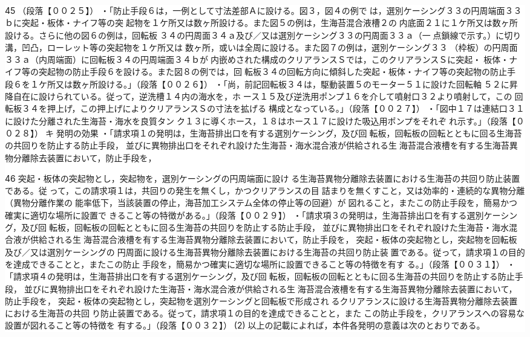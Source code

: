  
 45 
（段落【００２５】） 
・「防止手段６は，一例として寸法差部Ａに設ける。図３，図４の例で
は，選別ケーシング３３の円周端面３３ｂに突起・板体・ナイフ等の突
起物を１ケ所又は数ヶ所設ける。また図５の例は，生海苔混合液槽２の
内底面２１に１ケ所又は数ヶ所設ける。さらに他の図６の例は，回転板
３４の円周面３４ａ及び／又は選別ケーシング３３の円周面３３ａ（一
点鎖線で示す。）に切り溝，凹凸，ローレット等の突起物を１ケ所又は
数ヶ所，或いは全周に設ける。また図７の例は，選別ケーシング３３
（枠板）の円周面３３ａ（内周端面）に回転板３４の円周端面３４ｂが
内嵌めされた構成のクリアランスＳでは，このクリアランスＳに突起・
板体・ナイフ等の突起物の防止手段６を設ける。また図８の例では，回
転板３４の回転方向に傾斜した突起・板体・ナイフ等の突起物の防止手
段６を１ケ所又は数ヶ所設ける。」（段落【００２６】） 
・「尚，前記回転板３４は，駆動装置５のモーター５１に設けた回転軸
５２に昇降自在に設けられている。従って，逆洗槽１４内の海水を，ホ
ース１５及び逆洗用ポンプ１６を介して噴射口３２より噴射して，この
回転板３４を押上げ，この押上げによりクリアランスＳの寸法を拡げる
構成となっている。」（段落【００２７】） 
・「図中１７は連結口３１に設けた分離された生海苔・海水を良質タン
ク１３に導くホース，１８はホース１７に設けた吸込用ポンプをそれぞ
れ示す。」（段落【００２８】） 
キ 発明の効果 
・「請求項１の発明は，生海苔排出口を有する選別ケーシング，及び回
転板，回転板の回転とともに回る生海苔の共回りを防止する防止手段，
並びに異物排出口をそれぞれ設けた生海苔・海水混合液が供給される生
海苔混合液槽を有する生海苔異物分離除去装置において，防止手段を，
 
 
 46 
突起・板体の突起物とし，突起物を，選別ケーシングの円周端面に設け
る生海苔異物分離除去装置における生海苔の共回り防止装置である。従
って，この請求項１は，共回りの発生を無くし，かつクリアランスの目
詰まりを無くすこと，又は効率的・連続的な異物分離（異物分離作業の
能率低下，当該装置の停止，海苔加工システム全体の停止等の回避）が
図れること，またこの防止手段を，簡易かつ確実に適切な場所に設置で
きること等の特徴がある。」（段落【００２９】） 
・「請求項３の発明は，生海苔排出口を有する選別ケーシング，及び回
転板，回転板の回転とともに回る生海苔の共回りを防止する防止手段，
並びに異物排出口をそれぞれ設けた生海苔・海水混合液が供給される生
海苔混合液槽を有する生海苔異物分離除去装置において，防止手段を，
突起・板体の突起物とし，突起物を回転板及び／又は選別ケーシングの
円周面に設ける生海苔異物分離除去装置における生海苔の共回り防止装
置である。従って，請求項１の目的を達成できることと，またこの防止
手段を，簡易かつ確実に適切な場所に設置できること等の特徴を有す
る。」（段落【００３１】） 
・「請求項４の発明は，生海苔排出口を有する選別ケーシング，及び回
転板，回転板の回転とともに回る生海苔の共回りを防止する防止手段，
並びに異物排出口をそれぞれ設けた生海苔・海水混合液が供給される生
海苔混合液槽を有する生海苔異物分離除去装置において，防止手段を，
突起・板体の突起物とし，突起物を選別ケーシングと回転板で形成され
るクリアランスに設ける生海苔異物分離除去装置における生海苔の共回
り防止装置である。従って，請求項１の目的を達成できることと，また
この防止手段を，クリアランスへの容易な設置が図れること等の特徴を
有する。」（段落【００３２】） 
(2) 以上の記載によれば，本件各発明の意義は次のとおりである。 
 